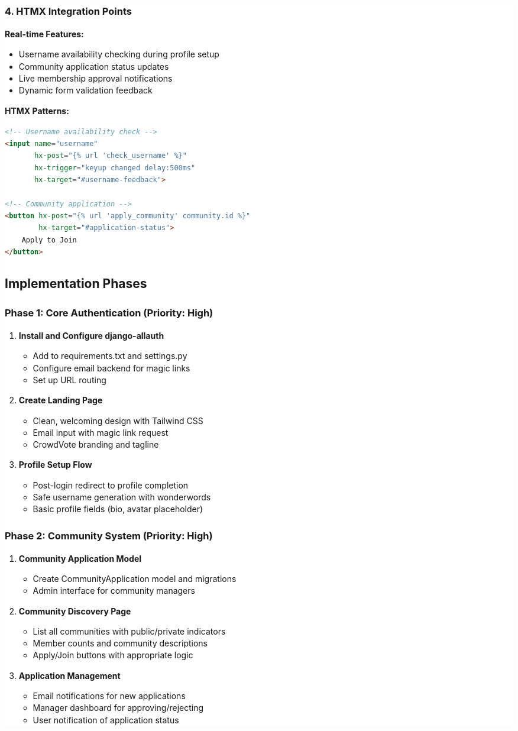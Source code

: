 ### 4. HTMX Integration Points

**Real-time Features:**
- Username availability checking during profile setup
- Community application status updates
- Live membership approval notifications
- Dynamic form validation feedback

**HTMX Patterns:**
```html
<!-- Username availability check -->
<input name="username" 
       hx-post="{% url 'check_username' %}"
       hx-trigger="keyup changed delay:500ms"
       hx-target="#username-feedback">

<!-- Community application -->
<button hx-post="{% url 'apply_community' community.id %}"
        hx-target="#application-status">
    Apply to Join
</button>
```

## Implementation Phases

### Phase 1: Core Authentication (Priority: High)
1. **Install and Configure django-allauth**
   - Add to requirements.txt and settings.py
   - Configure email backend for magic links
   - Set up URL routing

2. **Create Landing Page**
   - Clean, welcoming design with Tailwind CSS
   - Email input with magic link request
   - CrowdVote branding and tagline

3. **Profile Setup Flow**
   - Post-login redirect to profile completion
   - Safe username generation with wonderwords
   - Basic profile fields (bio, avatar placeholder)

### Phase 2: Community System (Priority: High)
1. **Community Application Model**
   - Create CommunityApplication model and migrations
   - Admin interface for community managers

2. **Community Discovery Page**
   - List all communities with public/private indicators
   - Member counts and community descriptions
   - Apply/Join buttons with appropriate logic

3. **Application Management**
   - Email notifications for new applications
   - Manager dashboard for approving/rejecting
   - User notification of application status
